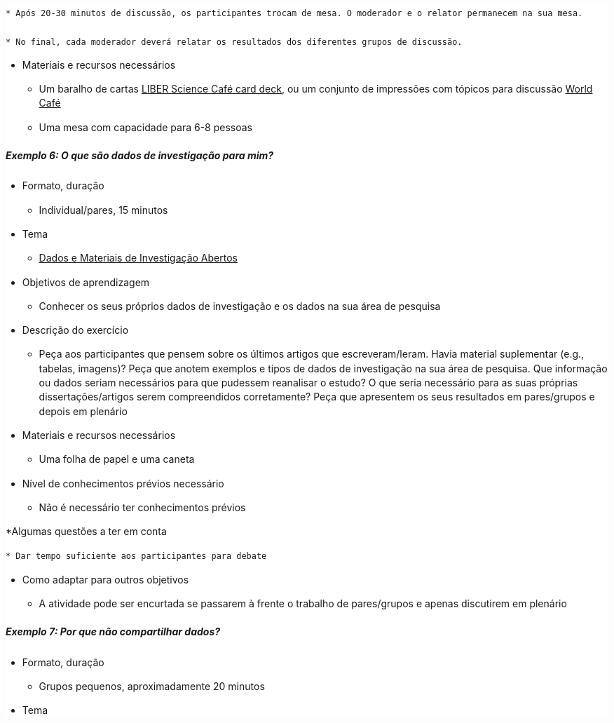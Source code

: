     * Após 20-30 minutos de discussão, os participantes trocam de mesa. O moderador e o relator permanecem na sua mesa.

    * No final, cada moderador deverá relatar os resultados dos diferentes grupos de discussão.


* Materiais e recursos necessários

    * Um baralho de cartas [LIBER Science Café card deck](https://www.fosteropenscience.eu/content/open-science-cafe-card-deck), ou um conjunto de impressões com tópicos para discussão [World Café](http://www.theworldcafe.com/wp-content/uploads/2015/07/Cafe-To-Go-Revised.pdf)

    * Uma mesa com capacidade para 6-8 pessoas

##### **Exemplo 6: O que são dados de investigação para mim?**

* Formato, duração

    * Individual/pares, 15 minutos

* Tema

    * [Dados e Materiais de Investigação Abertos](02IntroducaoaCienciaAberta/02Dados_e_Materiais_de_Investigacao_Abertos.md)

* Objetivos de aprendizagem

    * Conhecer os seus próprios dados de investigação e os dados na sua área de pesquisa

* Descrição do exercício

    * Peça aos participantes que pensem sobre os últimos artigos que escreveram/leram. Havia material suplementar (e.g., tabelas, imagens)? Peça que anotem exemplos e tipos de dados de investigação na sua área de pesquisa. Que informação ou dados seriam necessários para que pudessem reanalisar o estudo? O que seria necessário para as suas próprias dissertações/artigos serem compreendidos corretamente? Peça que apresentem os seus resultados em pares/grupos e depois em plenário

* Materiais e recursos necessários

    * Uma folha de papel e uma caneta

* Nível de conhecimentos prévios necessário

    * Não é necessário ter conhecimentos prévios

*Algumas questões a ter em conta

    * Dar tempo suficiente aos participantes para debate 

* Como adaptar para outros objetivos

    * A atividade pode ser encurtada se passarem à frente o trabalho de pares/grupos e apenas discutirem em plenário 


##### **Exemplo 7: Por que não compartilhar dados?**

* Formato, duração

    * Grupos pequenos, aproximadamente 20 minutos

* Tema
